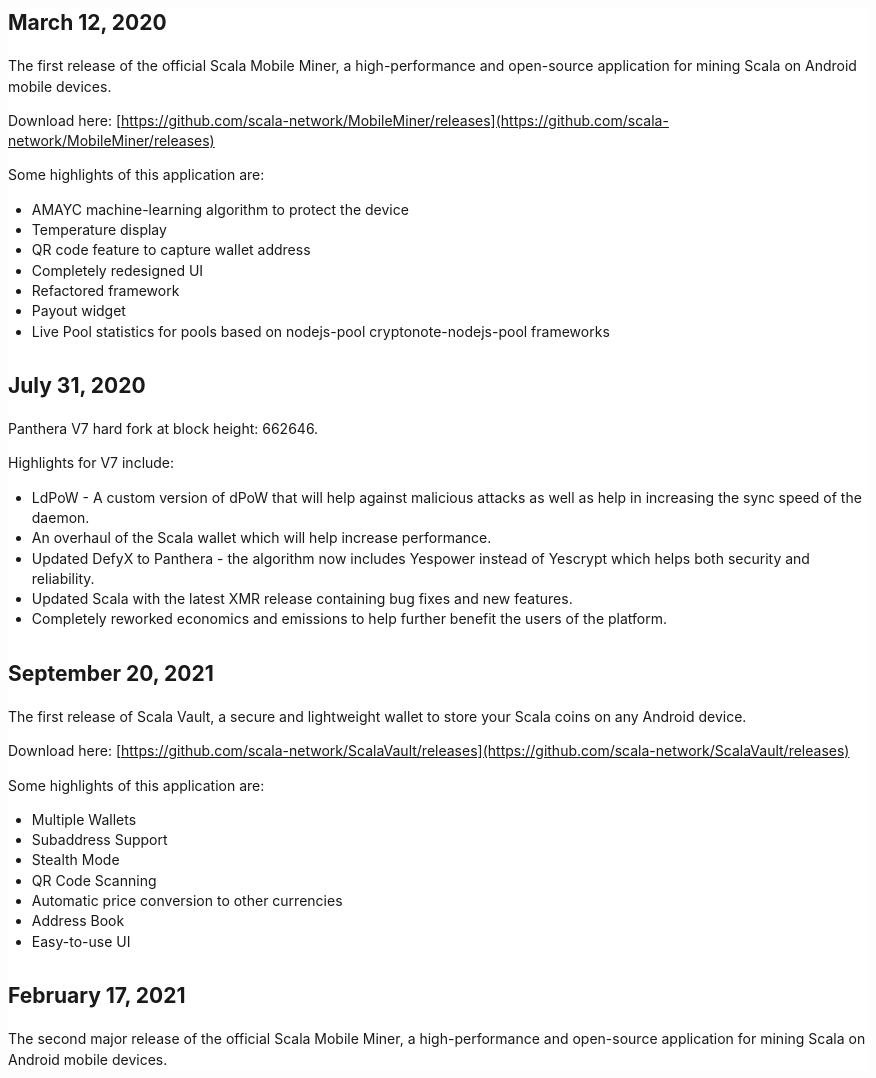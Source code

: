## March 12, 2020

The first release of the official Scala Mobile Miner, a high-performance and open-source application for mining Scala on Android mobile devices.

Download here: [https://github.com/scala-network/MobileMiner/releases](https://github.com/scala-network/MobileMiner/releases)

Some highlights of this application are:

* AMAYC machine-learning algorithm to protect the device
* Temperature display
* QR code feature to capture wallet address
* Completely redesigned UI
* Refactored framework
* Payout widget
* Live Pool statistics for pools based on nodejs-pool cryptonote-nodejs-pool frameworks

## July 31, 2020

Panthera V7 hard fork at block height: 662646.

Highlights for V7 include:

* LdPoW - A custom version of dPoW that will help against malicious attacks as well as help in increasing the sync speed of the daemon.
* An overhaul of the Scala wallet which will help increase performance.
* Updated DefyX to Panthera - the algorithm now includes Yespower instead of Yescrypt which helps both security and reliability.
* Updated Scala with the latest XMR release containing bug fixes and new features.
* Completely reworked economics and emissions to help further benefit the users of the platform.

## September 20, 2021

The first release of Scala Vault, a secure and lightweight wallet to store your Scala coins on any Android device.

Download here: [https://github.com/scala-network/ScalaVault/releases](https://github.com/scala-network/ScalaVault/releases)

Some highlights of this application are:

* Multiple Wallets
* Subaddress Support
* Stealth Mode
* QR Code Scanning
* Automatic price conversion to other currencies
* Address Book
* Easy-to-use UI

## February 17, 2021

The second major release of the official Scala Mobile Miner, a high-performance and open-source application for mining Scala on Android mobile devices.

